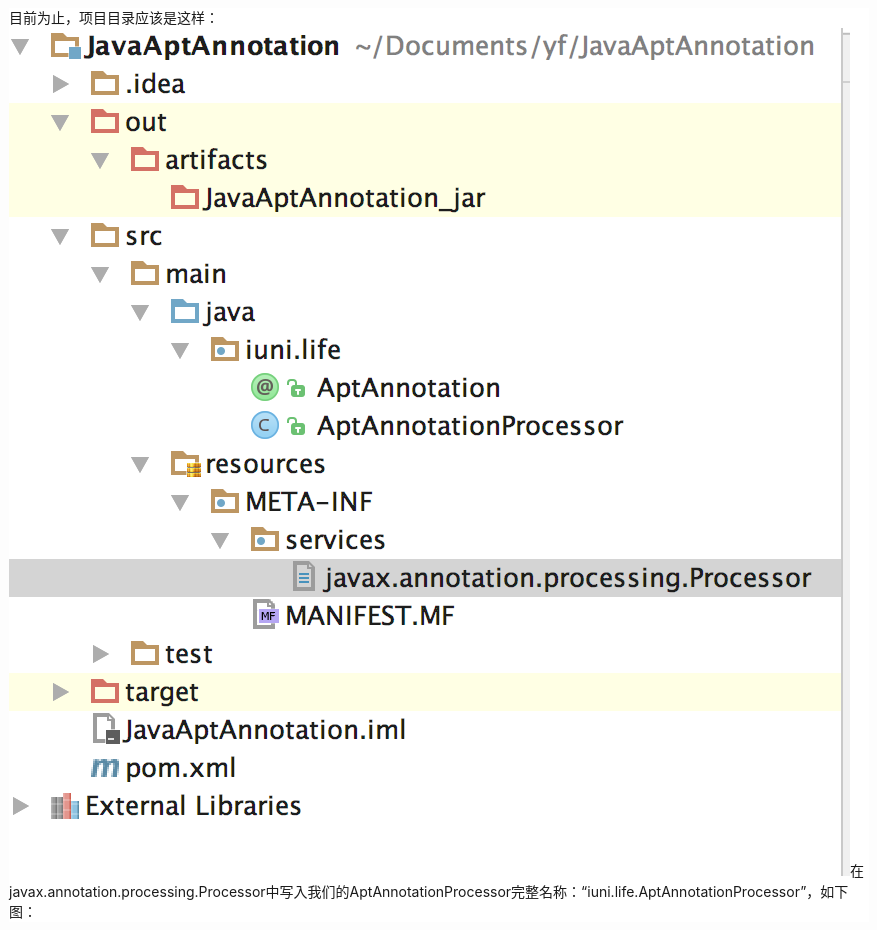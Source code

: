  目前为止，项目目录应该是这样：   ![javaApt12](Java注解二/javaApt12.png)在javax.annotation.processing.Processor中写入我们的AptAnnotationProcessor完整名称：“iuni.life.AptAnnotationProcessor”，如下图：